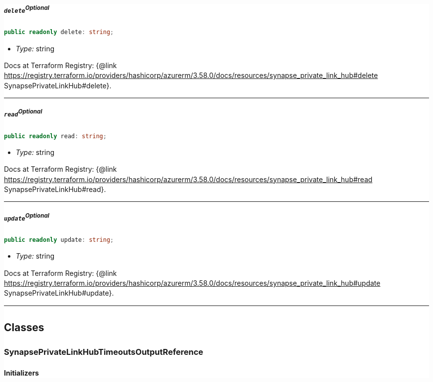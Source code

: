 
##### `delete`<sup>Optional</sup> <a name="delete" id="@cdktf/provider-azurerm.synapsePrivateLinkHub.SynapsePrivateLinkHubTimeouts.property.delete"></a>

```typescript
public readonly delete: string;
```

- *Type:* string

Docs at Terraform Registry: {@link https://registry.terraform.io/providers/hashicorp/azurerm/3.58.0/docs/resources/synapse_private_link_hub#delete SynapsePrivateLinkHub#delete}.

---

##### `read`<sup>Optional</sup> <a name="read" id="@cdktf/provider-azurerm.synapsePrivateLinkHub.SynapsePrivateLinkHubTimeouts.property.read"></a>

```typescript
public readonly read: string;
```

- *Type:* string

Docs at Terraform Registry: {@link https://registry.terraform.io/providers/hashicorp/azurerm/3.58.0/docs/resources/synapse_private_link_hub#read SynapsePrivateLinkHub#read}.

---

##### `update`<sup>Optional</sup> <a name="update" id="@cdktf/provider-azurerm.synapsePrivateLinkHub.SynapsePrivateLinkHubTimeouts.property.update"></a>

```typescript
public readonly update: string;
```

- *Type:* string

Docs at Terraform Registry: {@link https://registry.terraform.io/providers/hashicorp/azurerm/3.58.0/docs/resources/synapse_private_link_hub#update SynapsePrivateLinkHub#update}.

---

## Classes <a name="Classes" id="Classes"></a>

### SynapsePrivateLinkHubTimeoutsOutputReference <a name="SynapsePrivateLinkHubTimeoutsOutputReference" id="@cdktf/provider-azurerm.synapsePrivateLinkHub.SynapsePrivateLinkHubTimeoutsOutputReference"></a>

#### Initializers <a name="Initializers" id="@cdktf/provider-azurerm.synapsePrivateLinkHub.SynapsePrivateLinkHubTimeoutsOutputReference.Initializer"></a>
